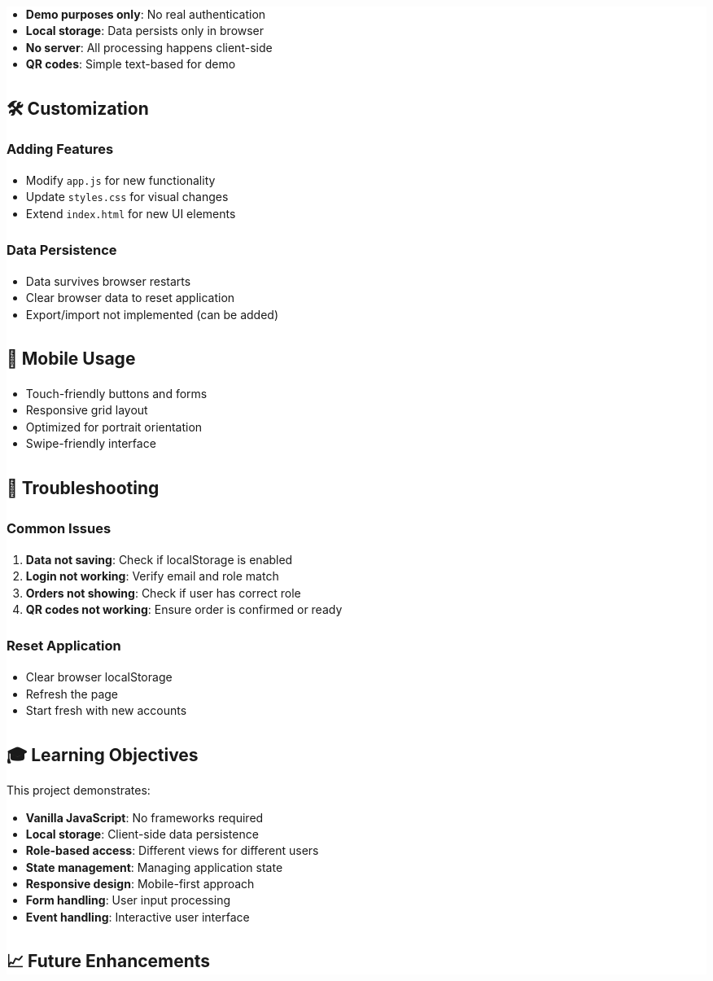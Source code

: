 - **Demo purposes only**: No real authentication
- **Local storage**: Data persists only in browser
- **No server**: All processing happens client-side
- **QR codes**: Simple text-based for demo

## 🛠️ Customization

### Adding Features
- Modify `app.js` for new functionality
- Update `styles.css` for visual changes
- Extend `index.html` for new UI elements

### Data Persistence
- Data survives browser restarts
- Clear browser data to reset application
- Export/import not implemented (can be added)

## 📱 Mobile Usage

- Touch-friendly buttons and forms
- Responsive grid layout
- Optimized for portrait orientation
- Swipe-friendly interface

## 🐛 Troubleshooting

### Common Issues
1. **Data not saving**: Check if localStorage is enabled
2. **Login not working**: Verify email and role match
3. **Orders not showing**: Check if user has correct role
4. **QR codes not working**: Ensure order is confirmed or ready

### Reset Application
- Clear browser localStorage
- Refresh the page
- Start fresh with new accounts

## 🎓 Learning Objectives

This project demonstrates:
- **Vanilla JavaScript**: No frameworks required
- **Local storage**: Client-side data persistence
- **Role-based access**: Different views for different users
- **State management**: Managing application state
- **Responsive design**: Mobile-first approach
- **Form handling**: User input processing
- **Event handling**: Interactive user interface

## 📈 Future Enhancements

